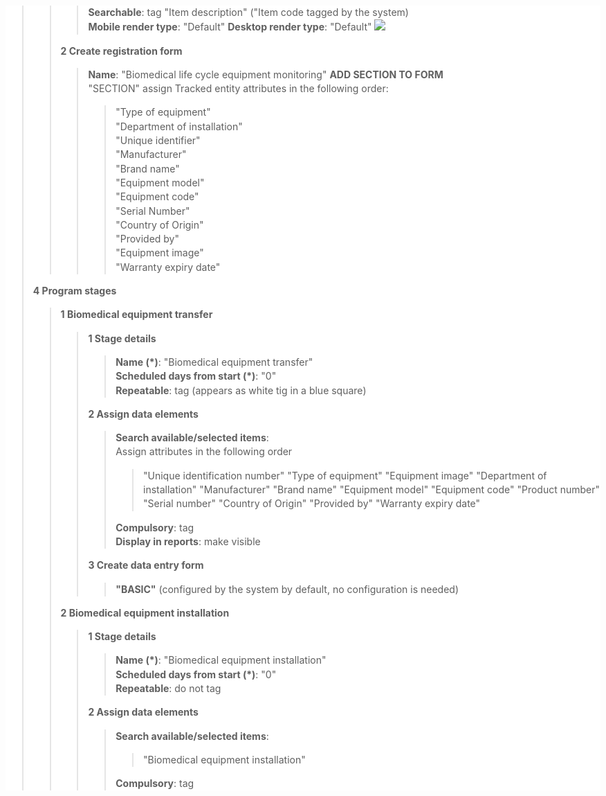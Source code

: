 >>>**Searchable**: tag "Item description" ("Item code tagged by the system)  
>>>**Mobile render type**: "Default"
>>>**Desktop render type**: "Default"
![](media/image11.png)
>>
>>**2 Create registration form**
>>>**Name**: "Biomedical life cycle equipment monitoring"
>>>**ADD SECTION TO FORM**  
>>>"SECTION" assign Tracked entity attributes in the following order:
>>>>"Type of equipment"  
>>>>"Department of installation"  
>>>>"Unique identifier"  
>>>>"Manufacturer"  
>>>>"Brand name"  
>>>>"Equipment model"  
>>>>"Equipment code"  
>>>>"Serial Number"  
>>>>"Country of Origin"  
>>>>"Provided by"  
>>>>"Equipment image"  
>>>>"Warranty expiry date"  
>>
>**4 Program stages**
>>**1 Biomedical equipment transfer**
>>>**1 Stage details**
>>>>**Name \(*)**: "Biomedical equipment transfer"  
>>>>**Scheduled days from start (*)**: "0"  
>>>>**Repeatable**: tag (appears as white tig in a blue square)  
>>>
>>>**2 Assign data elements**  
>>>>**Search available/selected items**:  
>>>>Assign attributes in the following order  
>>>>>"Unique identification number"
>>>>>"Type of equipment"
>>>>>"Equipment image"
>>>>>"Department of installation"
>>>>>"Manufacturer"
>>>>>"Brand name"
>>>>>"Equipment model"
>>>>>"Equipment code"
>>>>>"Product number"
>>>>>"Serial number"
>>>>>"Country of Origin"
>>>>>"Provided by"
>>>>>"Warranty expiry date"
>>>>
>>>>**Compulsory**: tag  
>>>>**Display in reports**: make visible
>>>
>>>**3 Create data entry form**
>>>>**"BASIC"** (configured by the system by default, no configuration is needed)
>>>
>>**2 Biomedical equipment installation**
>>>**1 Stage details**
>>>>**Name \(*)**: "Biomedical equipment installation"  
>>>>**Scheduled days from start (*)**: "0"  
>>>>**Repeatable**: do not tag
>>>
>>>**2 Assign data elements**  
>>>>**Search available/selected items**:  
>>>>>"Biomedical equipment installation"  
>>>>
>>>>**Compulsory**: tag  
